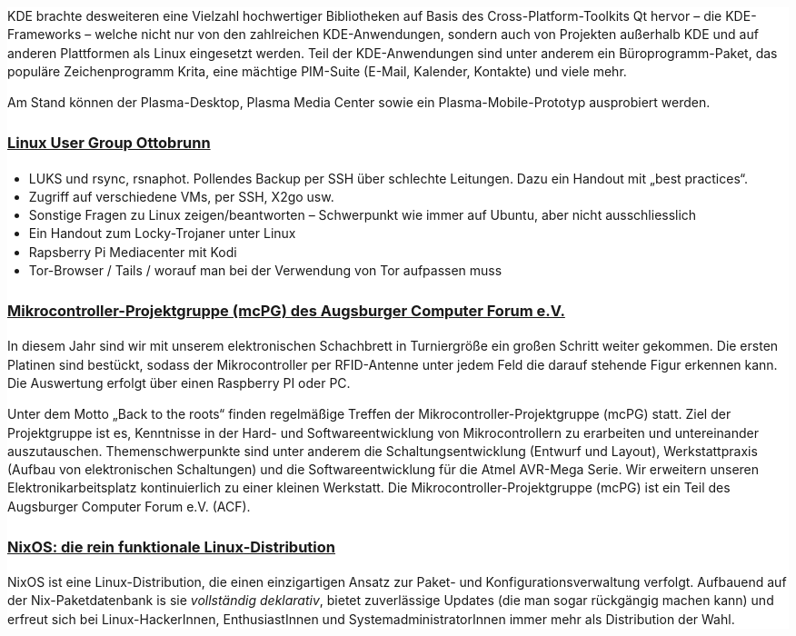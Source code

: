 <p>KDE brachte desweiteren eine Vielzahl hochwertiger Bibliotheken auf Basis des
Cross-Platform-Toolkits Qt hervor &ndash; die KDE-Frameworks &ndash; welche
nicht nur von den zahlreichen KDE-Anwendungen, sondern auch von Projekten
außerhalb KDE und auf anderen Plattformen als Linux eingesetzt werden. Teil der
KDE-Anwendungen sind unter anderem ein Büroprogramm-Paket, das populäre Zeichenprogramm
Krita, eine mächtige PIM-Suite (E-Mail, Kalender, Kontakte) und viele mehr.</p>

<p>Am Stand können der Plasma-Desktop, Plasma Media Center sowie ein
Plasma-Mobile-Prototyp ausprobiert werden.</p></div>


<div id="lugo"><h3><a href="https://lug-ottobrunn.de/wiki/Augsburger_Linux_Infotag_2016">Linux User Group Ottobrunn</a></h3>

<ul>
<li>LUKS und rsync, rsnaphot. Pollendes Backup per SSH über schlechte Leitungen.
Dazu ein Handout mit &bdquo;best practices&ldquo;.</li>
<li>Zugriff auf verschiedene VMs, per SSH, X2go usw.</li>
<li>Sonstige Fragen zu Linux zeigen/beantworten &ndash; Schwerpunkt wie immer auf Ubuntu, aber
nicht ausschliesslich</li>
<li>Ein Handout zum Locky-Trojaner unter Linux</li>
<li>Rapsberry Pi Mediacenter mit Kodi</li>
<li>Tor-Browser / Tails / worauf man bei der Verwendung von Tor aufpassen muss</li>
</ul></div>


<div id="mcpg"><h3><a href="https://www.augusta.de/AG/micro/">Mikrocontroller-Projektgruppe (mcPG) des Augsburger Computer Forum e.V.</a></h3>

<p>In diesem Jahr sind wir mit unserem elektronischen Schachbrett in
Turniergröße ein großen Schritt weiter gekommen. Die ersten Platinen
sind bestückt, sodass der Mikrocontroller per RFID-Antenne unter
jedem Feld die darauf stehende Figur erkennen kann. Die Auswertung
erfolgt über einen Raspberry PI oder PC.</p>

<p>Unter dem Motto &bdquo;Back to the roots&ldquo; finden regelmäßige Treffen der
Mikrocontroller-Projektgruppe (mcPG) statt. Ziel der Projektgruppe ist es,
Kenntnisse in der Hard- und Softwareentwicklung von Mikrocontrollern zu
erarbeiten und untereinander auszutauschen. Themenschwerpunkte sind unter
anderem die Schaltungsentwicklung (Entwurf und Layout), Werkstattpraxis (Aufbau
von elektronischen Schaltungen) und die Softwareentwicklung für die Atmel
AVR-Mega Serie. Wir erweitern unseren Elektronikarbeitsplatz kontinuierlich zu
einer kleinen Werkstatt. Die Mikrocontroller-Projektgruppe (mcPG) ist ein Teil
des Augsburger Computer Forum e.V. (ACF).</p></div>


<div id="nix"><h3><a href="https://nixs.org/">NixOS: die rein funktionale Linux-Distribution</a></h3>

<p>NixOS ist eine Linux-Distribution, die einen einzigartigen Ansatz zur Paket-
und Konfigurationsverwaltung verfolgt. Aufbauend auf der Nix-Paketdatenbank
is sie <em>vollständig deklarativ</em>, bietet zuverlässige Updates (die man
sogar rückgängig machen kann) und erfreut sich bei Linux-HackerInnen,
EnthusiastInnen und SystemadministratorInnen immer mehr als Distribution der
Wahl.</p>
